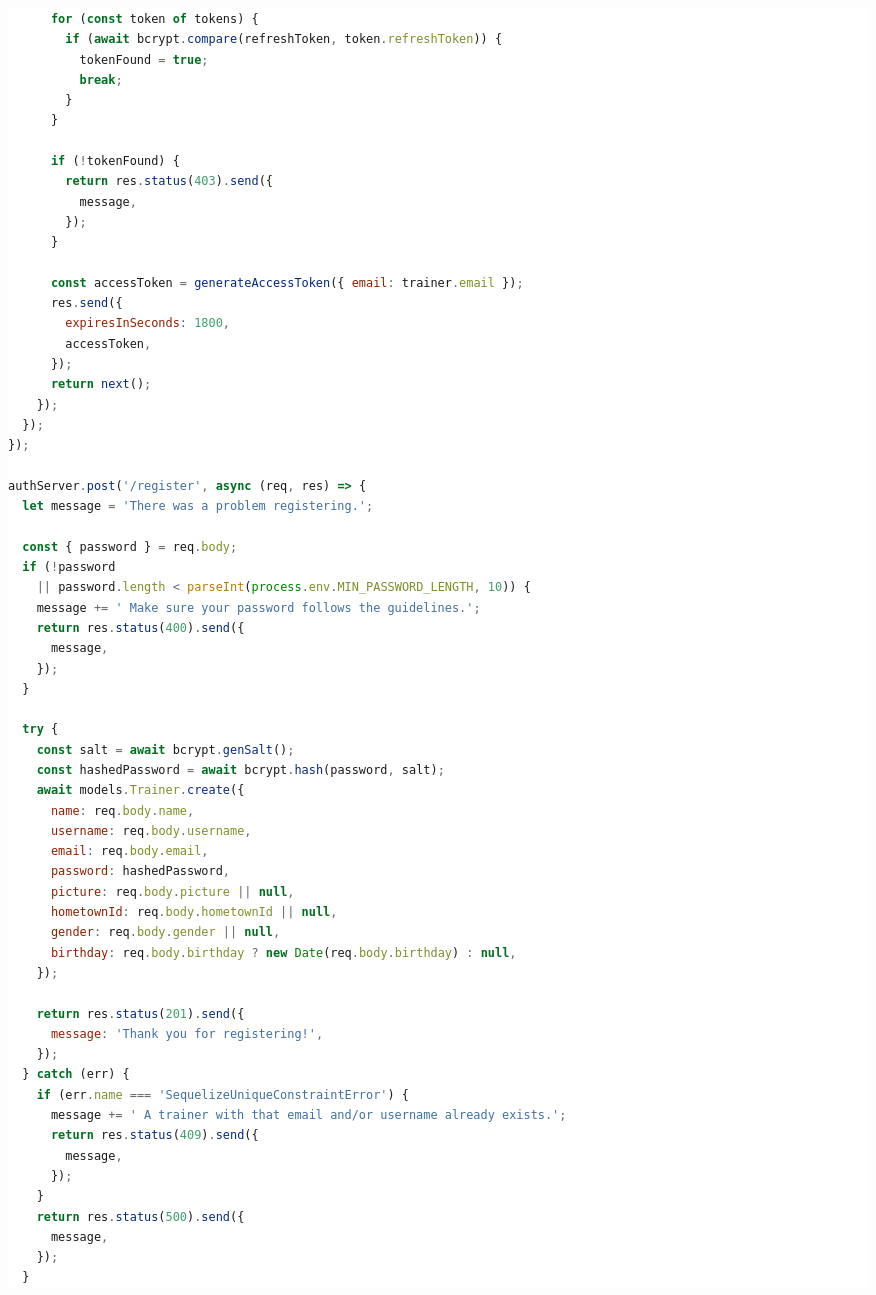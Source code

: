 ```javascript
      for (const token of tokens) {
        if (await bcrypt.compare(refreshToken, token.refreshToken)) {
          tokenFound = true;
          break;
        }
      }

      if (!tokenFound) {
        return res.status(403).send({
          message,
        });
      }

      const accessToken = generateAccessToken({ email: trainer.email });
      res.send({
        expiresInSeconds: 1800,
        accessToken,
      });
      return next();
    });
  });
});

authServer.post('/register', async (req, res) => {
  let message = 'There was a problem registering.';

  const { password } = req.body;
  if (!password
    || password.length < parseInt(process.env.MIN_PASSWORD_LENGTH, 10)) {
    message += ' Make sure your password follows the guidelines.';
    return res.status(400).send({
      message,
    });
  }

  try {
    const salt = await bcrypt.genSalt();
    const hashedPassword = await bcrypt.hash(password, salt);
    await models.Trainer.create({
      name: req.body.name,
      username: req.body.username,
      email: req.body.email,
      password: hashedPassword,
      picture: req.body.picture || null,
      hometownId: req.body.hometownId || null,
      gender: req.body.gender || null,
      birthday: req.body.birthday ? new Date(req.body.birthday) : null,
    });

    return res.status(201).send({
      message: 'Thank you for registering!',
    });
  } catch (err) {
    if (err.name === 'SequelizeUniqueConstraintError') {
      message += ' A trainer with that email and/or username already exists.';
      return res.status(409).send({
        message,
      });
    }
    return res.status(500).send({
      message,
    });
  }
```